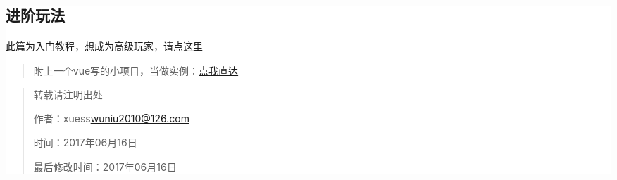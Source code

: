 


## 进阶玩法

此篇为入门教程，想成为高级玩家，[请点这里](https://cn.vuejs.org/)

>附上一个vue写的小项目，当做实例：[点我直达](http://ocean.taofen8.com/vip/actPage)



> 转载请注明出处
>
> 作者：xuess<wuniu2010@126.com>
> 
> 时间：2017年06月16日
> 
> 最后修改时间：2017年06月16日